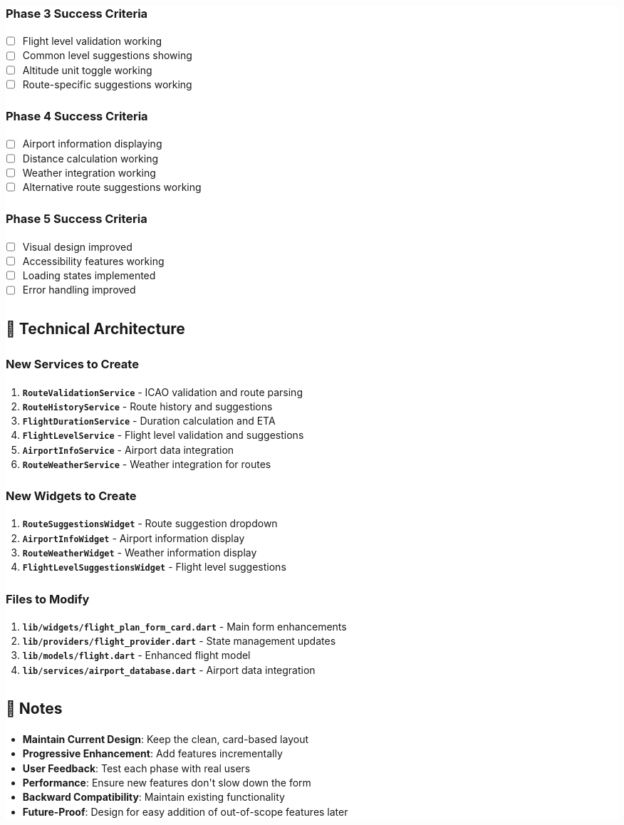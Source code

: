 ### **Phase 3 Success Criteria**
- [ ] Flight level validation working
- [ ] Common level suggestions showing
- [ ] Altitude unit toggle working
- [ ] Route-specific suggestions working

### **Phase 4 Success Criteria**
- [ ] Airport information displaying
- [ ] Distance calculation working
- [ ] Weather integration working
- [ ] Alternative route suggestions working

### **Phase 5 Success Criteria**
- [ ] Visual design improved
- [ ] Accessibility features working
- [ ] Loading states implemented
- [ ] Error handling improved

## 🔧 **Technical Architecture**

### **New Services to Create**
1. **`RouteValidationService`** - ICAO validation and route parsing
2. **`RouteHistoryService`** - Route history and suggestions
3. **`FlightDurationService`** - Duration calculation and ETA
4. **`FlightLevelService`** - Flight level validation and suggestions
5. **`AirportInfoService`** - Airport data integration
6. **`RouteWeatherService`** - Weather integration for routes

### **New Widgets to Create**
1. **`RouteSuggestionsWidget`** - Route suggestion dropdown
2. **`AirportInfoWidget`** - Airport information display
3. **`RouteWeatherWidget`** - Weather information display
4. **`FlightLevelSuggestionsWidget`** - Flight level suggestions

### **Files to Modify**
1. **`lib/widgets/flight_plan_form_card.dart`** - Main form enhancements
2. **`lib/providers/flight_provider.dart`** - State management updates
3. **`lib/models/flight.dart`** - Enhanced flight model
4. **`lib/services/airport_database.dart`** - Airport data integration

## 📝 **Notes**

- **Maintain Current Design**: Keep the clean, card-based layout
- **Progressive Enhancement**: Add features incrementally
- **User Feedback**: Test each phase with real users
- **Performance**: Ensure new features don't slow down the form
- **Backward Compatibility**: Maintain existing functionality
- **Future-Proof**: Design for easy addition of out-of-scope features later
